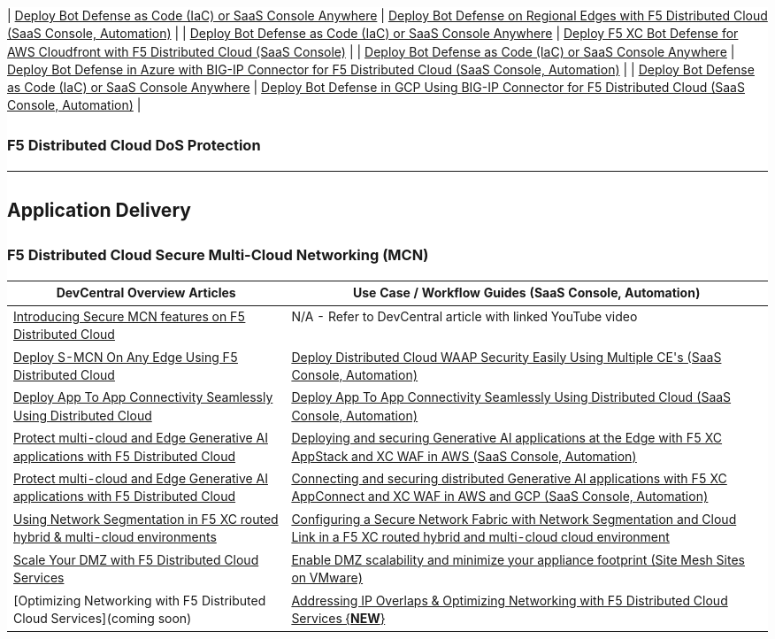   | [Deploy Bot Defense as Code (IaC) or SaaS Console Anywhere](https://community.f5.com/t5/technical-articles/deploy-bot-defense-as-code-iac-or-saas-console-anywhere/ta-p/323272)              | [Deploy Bot Defense on Regional Edges with F5 Distributed Cloud (SaaS Console, Automation)](https://github.com/f5devcentral/f5-xc-waap-terraform-examples/tree/main/workflow-guides/bot/deploy-botdefense-against-automated-threats-on-regional-edges-with-f5xc)           |
  | [Deploy Bot Defense as Code (IaC) or SaaS Console Anywhere](https://community.f5.com/t5/technical-articles/deploy-bot-defense-as-code-iac-or-saas-console-anywhere/ta-p/323272)                       | [ Deploy F5 XC Bot Defense for AWS Cloudfront with F5 Distributed Cloud (SaaS Console)](https://github.com/f5devcentral/f5-xc-waap-terraform-examples/tree/main/workflow-guides/bot/deploy-botdefense-for-awscloudfront-distributions-with-f5-distributedcloud) |
  | [Deploy Bot Defense as Code (IaC) or SaaS Console Anywhere](https://community.f5.com/t5/technical-articles/deploy-bot-defense-as-code-iac-or-saas-console-anywhere/ta-p/323272) | [Deploy Bot Defense in Azure with BIG-IP Connector for F5 Distributed Cloud (SaaS Console, Automation)](https://github.com/f5devcentral/f5-xc-waap-terraform-examples/tree/main/workflow-guides/bot/deploy-botdefense-in-azure-with-f5xc-bigip-connector)                  |
  | [Deploy Bot Defense as Code (IaC) or SaaS Console Anywhere](https://community.f5.com/t5/technical-articles/deploy-bot-defense-as-code-iac-or-saas-console-anywhere/ta-p/323272)      | [Deploy Bot Defense in GCP Using BIG-IP Connector for F5 Distributed Cloud  (SaaS Console, Automation)](https://github.com/f5devcentral/f5-xc-waap-terraform-examples/tree/main/workflow-guides/bot/deploy-botdefense-in-gcp-with-f5xc-bigip-connector)                     |

### **F5 Distributed Cloud DoS Protection**

---
## Application Delivery

### **F5 Distributed Cloud Secure Multi-Cloud Networking (MCN)**

  | **DevCentral Overview Articles**                                                                                                                                                                           | **Use Case / Workflow Guides (SaaS Console, Automation)**                                                                                                                                                                                                        |
  | ---------------------------------------------------------------------------------------------------------------------------------------------------------------------------------------------------------- | ---------------------------------------------------------------------------------------------------------------------------------------------------------------------------------------------------------------------------------------------------------------- |
  | [Introducing Secure MCN features on F5 Distributed Cloud](https://community.f5.com/kb/technicalarticles/introducing-secure-mcn-features-on-f5-distributed-cloud/318890) | N/A - Refer to DevCentral article with linked YouTube video |
  | [Deploy S-MCN On Any Edge Using F5 Distributed Cloud](https://community.f5.com/kb/technicalarticles/f5-distributed-cloud-secure-mcn-deploy-infra-connect--secure-apps-everywhere/328179) | [Deploy Distributed Cloud WAAP Security Easily Using Multiple CE's (SaaS Console, Automation)](https://github.com/f5devcentral/f5-xc-terraform-examples/tree/main/workflow-guides/smcn/distributed-cloud-waap) |
  | [Deploy App To App Connectivity Seamlessly Using Distributed Cloud](https://community.f5.com/kb/TechnicalArticles/the-app-delivery-fabric-with-secure-multicloud-networking/328804) | [Deploy App To App Connectivity Seamlessly Using Distributed Cloud (SaaS Console, Automation)](https://github.com/f5devcentral/f5-xc-terraform-examples/tree/main/workflow-guides/smcn/app-delivery-fabric) |
  | [Protect multi-cloud and Edge Generative AI applications with F5 Distributed Cloud](https://community.f5.com/kb/technicalarticles/protect-multi-cloud-and-edge-generative-ai-applications-with-f5-distributed-clou/328109) | [Deploying and securing Generative AI applications at the Edge with F5 XC AppStack and XC WAF in AWS (SaaS Console, Automation)](https://github.com/f5devcentral/f5-xc-terraform-examples/tree/main/workflow-guides/smcn/genai-inference-at-the-edge) |
  | [Protect multi-cloud and Edge Generative AI applications with F5 Distributed Cloud](https://community.f5.com/kb/technicalarticles/protect-multi-cloud-and-edge-generative-ai-applications-with-f5-distributed-clou/328109) | [Connecting and securing distributed Generative AI applications with F5 XC AppConnect and XC WAF in AWS and GCP (SaaS Console, Automation)](https://github.com/f5devcentral/f5-xc-terraform-examples/tree/main/workflow-guides/smcn/genai-appconnect-waf) |  
  | [Using Network Segmentation in F5 XC routed hybrid & multi-cloud environments](https://community.f5.com/kb/technicalarticles/simplify-network-segmentation-for-hybrid-cloud/330876)  |  [Configuring a Secure Network Fabric with Network Segmentation and Cloud Link in a F5 XC routed hybrid and multi-cloud cloud environment](https://github.com/f5devcentral/f5-xc-terraform-examples/tree/main/workflow-guides/smcn/secure-network-fabric)  |  
  | [Scale Your DMZ with F5 Distributed Cloud Services](https://community.f5.com/kb/technicalarticles/scale-your-dmz-with-f5-distributed-cloud-services/340256) | [ Enable DMZ scalability and minimize your​ appliance footprint (Site Mesh Sites on VMware)](https://github.com/f5devcentral/f5-xc-terraform-examples/tree/main/workflow-guides/smcn/application-dmz)  |
  | [Optimizing Networking with F5 Distributed Cloud Services](coming soon)  |  [Addressing IP Overlaps & Optimizing Networking with F5 Distributed Cloud Services {**NEW**}](https://github.com/f5devcentral/f5-xc-terraform-examples/tree/main/workflow-guides/smcn/nat)  | 